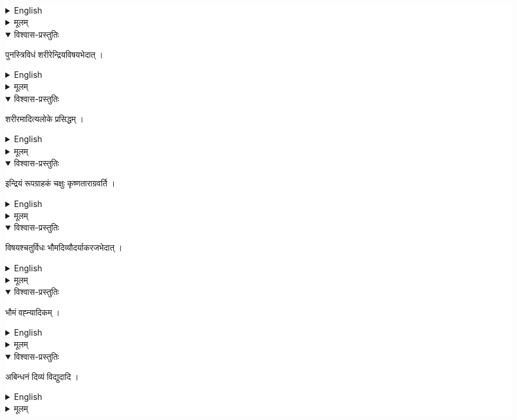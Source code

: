 <details><summary>English</summary></details>

<details><summary>मूलम्</summary></details>


<details open><summary>विश्वास-प्रस्तुतिः</summary>

पुनस्त्रिविधं शरीरेन्द्रियविषयभेदात् ।
</details>

<details><summary>English</summary></details>

<details><summary>मूलम्</summary></details>


<details open><summary>विश्वास-प्रस्तुतिः</summary>

शरीरमादित्यलोके प्रसिद्धम् ।
</details>

<details><summary>English</summary></details>

<details><summary>मूलम्</summary></details>


<details open><summary>विश्वास-प्रस्तुतिः</summary>

इन्द्रियं रूपग्राहकं चक्षुः कृष्णताराग्रवर्ति ।
</details>

<details><summary>English</summary></details>

<details><summary>मूलम्</summary></details>


<details open><summary>विश्वास-प्रस्तुतिः</summary>

विषयश्चतुर्विधः भौमदिव्यौदर्याकरजभेदात् ।
</details>

<details><summary>English</summary></details>

<details><summary>मूलम्</summary></details>


<details open><summary>विश्वास-प्रस्तुतिः</summary>

भौमं वह्न्यादिकम् ।
</details>

<details><summary>English</summary></details>

<details><summary>मूलम्</summary></details>



<details open><summary>विश्वास-प्रस्तुतिः</summary>

अबिन्धनं दिव्यं विद्युदादि ।
</details>

<details><summary>English</summary></details>

<details><summary>मूलम्</summary></details>

